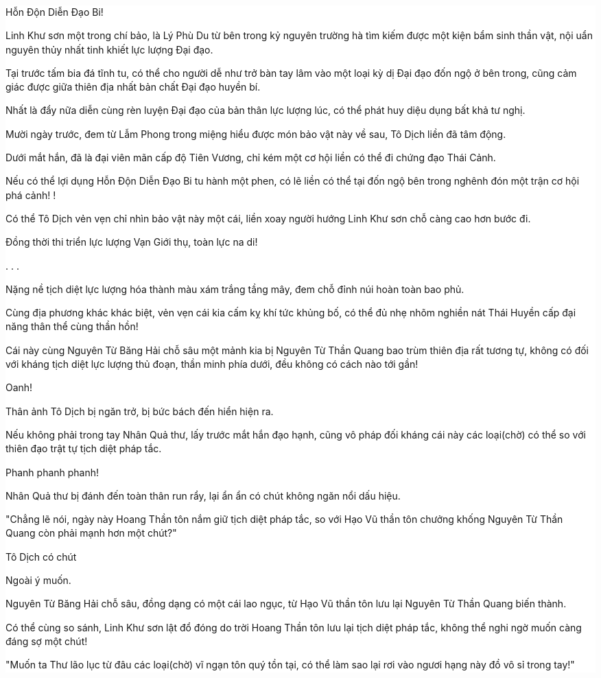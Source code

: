 Hỗn Độn Diễn Đạo Bi!

Linh Khư sơn một trong chí bảo, là Lý Phù Du từ bên trong kỷ nguyên trường hà tìm kiếm được một kiện bẩm sinh thần vật, nội uẩn nguyên thủy nhất tinh khiết lực lượng Đại đạo.

Tại trước tấm bia đá tĩnh tu, có thể cho người dễ như trở bàn tay lâm vào một loại kỳ dị Đại đạo đốn ngộ ở bên trong, cũng cảm giác được giữa thiên địa nhất bản chất Đại đạo huyền bí.

Nhất là đẩy nữa diễn cùng rèn luyện Đại đạo của bản thân lực lượng lúc, có thể phát huy diệu dụng bất khả tư nghị.

Mười ngày trước, đem từ Lẫm Phong trong miệng hiểu được món bảo vật này về sau, Tô Dịch liền đã tâm động.

Dưới mắt hắn, đã là đại viên mãn cấp độ Tiên Vương, chỉ kém một cơ hội liền có thể đi chứng đạo Thái Cảnh.

Nếu có thể lợi dụng Hỗn Độn Diễn Đạo Bi tu hành một phen, có lẽ liền có thể tại đốn ngộ bên trong nghênh đón một trận cơ hội phá cảnh! !

Có thể Tô Dịch vẻn vẹn chỉ nhìn bảo vật này một cái, liền xoay người hướng Linh Khư sơn chỗ càng cao hơn bước đi.

Đồng thời thi triển lực lượng Vạn Giới thụ, toàn lực na di!

. . .

Nặng nề tịch diệt lực lượng hóa thành màu xám trắng tầng mây, đem chỗ đỉnh núi hoàn toàn bao phủ.

Cùng địa phương khác khác biệt, vẻn vẹn cái kia cấm kỵ khí tức khủng bố, có thể đủ nhẹ nhõm nghiền nát Thái Huyền cấp đại năng thân thể cùng thần hồn!

Cái này cùng Nguyên Từ Băng Hải chỗ sâu một mảnh kia bị Nguyên Từ Thần Quang bao trùm thiên địa rất tương tự, không có đối với kháng tịch diệt lực lượng thủ đoạn, thần minh phía dưới, đều không có cách nào tới gần!

Oanh!

Thân ảnh Tô Dịch bị ngăn trở, bị bức bách đến hiển hiện ra.

Nếu không phải trong tay Nhân Quả thư, lấy trước mắt hắn đạo hạnh, cũng vô pháp đối kháng cái này các loại(chờ) có thể so với thiên đạo trật tự tịch diệt pháp tắc.

Phanh phanh phanh!

Nhân Quả thư bị đánh đến toàn thân run rẩy, lại ẩn ẩn có chút không ngăn nổi dấu hiệu.

"Chẳng lẽ nói, ngày này Hoang Thần tôn nắm giữ tịch diệt pháp tắc, so với Hạo Vũ thần tôn chưởng khống Nguyên Từ Thần Quang còn phải mạnh hơn một chút?"

Tô Dịch có chút

Ngoài ý muốn.

Nguyên Từ Băng Hải chỗ sâu, đồng dạng có một cái lao ngục, từ Hạo Vũ thần tôn lưu lại Nguyên Từ Thần Quang biến thành.

Có thể cùng so sánh, Linh Khư sơn lật đổ đóng do trời Hoang Thần tôn lưu lại tịch diệt pháp tắc, không thể nghi ngờ muốn càng đáng sợ một chút!

"Muốn ta Thư lão lục từ đâu các loại(chờ) vĩ ngạn tôn quý tồn tại, có thể làm sao lại rơi vào ngươi hạng này đồ vô sỉ trong tay!"
